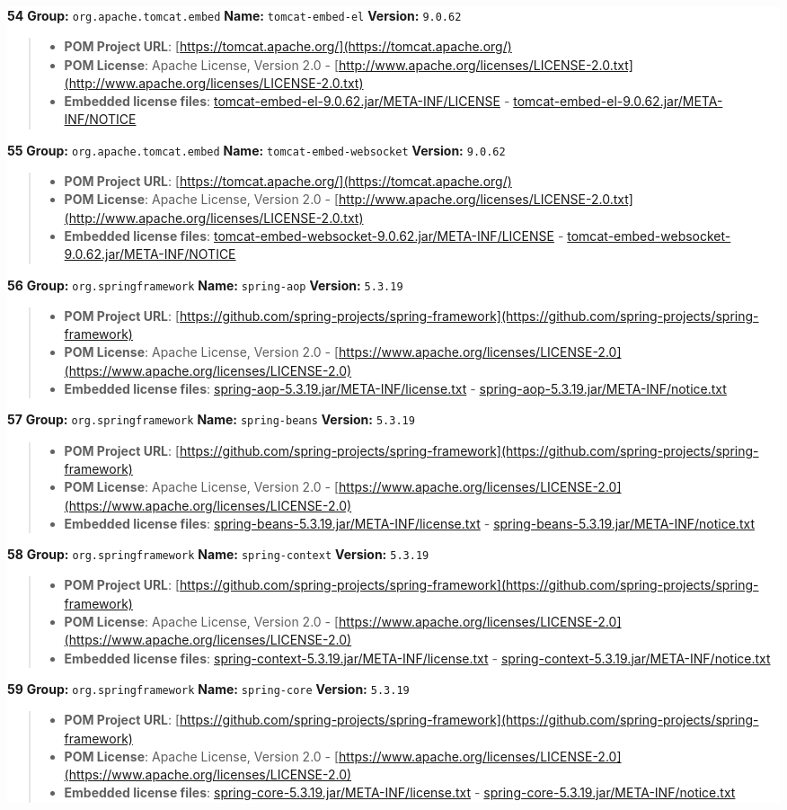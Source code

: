**54** **Group:** `org.apache.tomcat.embed` **Name:** `tomcat-embed-el` **Version:** `9.0.62` 
> - **POM Project URL**: [https://tomcat.apache.org/](https://tomcat.apache.org/)
> - **POM License**: Apache License, Version 2.0 - [http://www.apache.org/licenses/LICENSE-2.0.txt](http://www.apache.org/licenses/LICENSE-2.0.txt)
> - **Embedded license files**: [tomcat-embed-el-9.0.62.jar/META-INF/LICENSE](tomcat-embed-el-9.0.62.jar/META-INF/LICENSE) 
    - [tomcat-embed-el-9.0.62.jar/META-INF/NOTICE](tomcat-embed-el-9.0.62.jar/META-INF/NOTICE)

**55** **Group:** `org.apache.tomcat.embed` **Name:** `tomcat-embed-websocket` **Version:** `9.0.62` 
> - **POM Project URL**: [https://tomcat.apache.org/](https://tomcat.apache.org/)
> - **POM License**: Apache License, Version 2.0 - [http://www.apache.org/licenses/LICENSE-2.0.txt](http://www.apache.org/licenses/LICENSE-2.0.txt)
> - **Embedded license files**: [tomcat-embed-websocket-9.0.62.jar/META-INF/LICENSE](tomcat-embed-websocket-9.0.62.jar/META-INF/LICENSE) 
    - [tomcat-embed-websocket-9.0.62.jar/META-INF/NOTICE](tomcat-embed-websocket-9.0.62.jar/META-INF/NOTICE)

**56** **Group:** `org.springframework` **Name:** `spring-aop` **Version:** `5.3.19` 
> - **POM Project URL**: [https://github.com/spring-projects/spring-framework](https://github.com/spring-projects/spring-framework)
> - **POM License**: Apache License, Version 2.0 - [https://www.apache.org/licenses/LICENSE-2.0](https://www.apache.org/licenses/LICENSE-2.0)
> - **Embedded license files**: [spring-aop-5.3.19.jar/META-INF/license.txt](spring-aop-5.3.19.jar/META-INF/license.txt) 
    - [spring-aop-5.3.19.jar/META-INF/notice.txt](spring-aop-5.3.19.jar/META-INF/notice.txt)

**57** **Group:** `org.springframework` **Name:** `spring-beans` **Version:** `5.3.19` 
> - **POM Project URL**: [https://github.com/spring-projects/spring-framework](https://github.com/spring-projects/spring-framework)
> - **POM License**: Apache License, Version 2.0 - [https://www.apache.org/licenses/LICENSE-2.0](https://www.apache.org/licenses/LICENSE-2.0)
> - **Embedded license files**: [spring-beans-5.3.19.jar/META-INF/license.txt](spring-beans-5.3.19.jar/META-INF/license.txt) 
    - [spring-beans-5.3.19.jar/META-INF/notice.txt](spring-beans-5.3.19.jar/META-INF/notice.txt)

**58** **Group:** `org.springframework` **Name:** `spring-context` **Version:** `5.3.19` 
> - **POM Project URL**: [https://github.com/spring-projects/spring-framework](https://github.com/spring-projects/spring-framework)
> - **POM License**: Apache License, Version 2.0 - [https://www.apache.org/licenses/LICENSE-2.0](https://www.apache.org/licenses/LICENSE-2.0)
> - **Embedded license files**: [spring-context-5.3.19.jar/META-INF/license.txt](spring-context-5.3.19.jar/META-INF/license.txt) 
    - [spring-context-5.3.19.jar/META-INF/notice.txt](spring-context-5.3.19.jar/META-INF/notice.txt)

**59** **Group:** `org.springframework` **Name:** `spring-core` **Version:** `5.3.19` 
> - **POM Project URL**: [https://github.com/spring-projects/spring-framework](https://github.com/spring-projects/spring-framework)
> - **POM License**: Apache License, Version 2.0 - [https://www.apache.org/licenses/LICENSE-2.0](https://www.apache.org/licenses/LICENSE-2.0)
> - **Embedded license files**: [spring-core-5.3.19.jar/META-INF/license.txt](spring-core-5.3.19.jar/META-INF/license.txt) 
    - [spring-core-5.3.19.jar/META-INF/notice.txt](spring-core-5.3.19.jar/META-INF/notice.txt)
